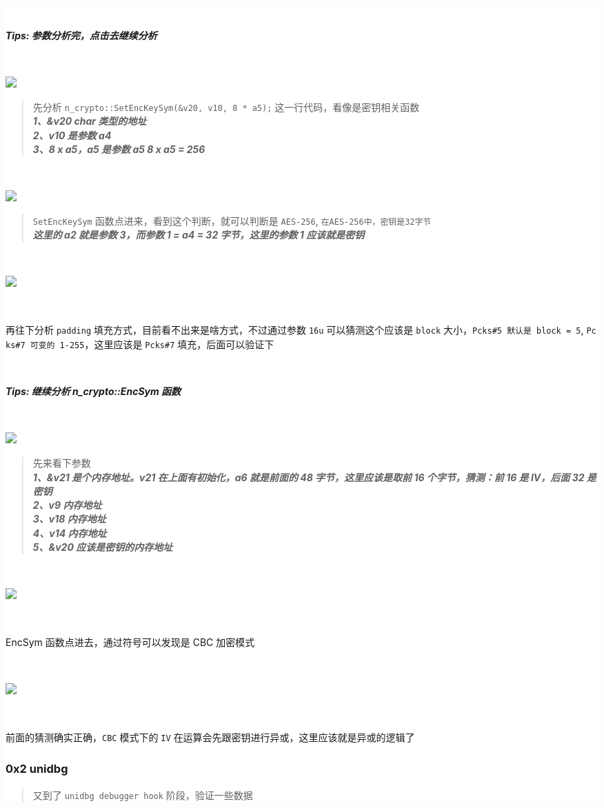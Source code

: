  

**_Tips: 参数分析完，点击去继续分析_**

 

![](https://bbs.pediy.com/upload/attach/202111/939409_SBK575DGYHUNEXA.png)

> 先分析 `n_crypto::SetEncKeySym(&v20, v10, 8 * a5);` 这一行代码，看像是密钥相关函数  
> **_1、&v20 char 类型的地址_**  
> **_2、v10 是参数 a4_**  
> **_3、8 x a5，a5 是参数 a5 8 x a5 = 256_**

 

![](https://bbs.pediy.com/upload/attach/202111/939409_Z2AFVYV7ZJHSGRE.png)

> `SetEncKeySym` 函数点进来，看到这个判断，就可以判断是 `AES-256`, `在AES-256中，密钥是32字节`  
> **_这里的 a2 就是参数 3，而参数 1 = a4 = 32 字节，这里的参数 1 应该就是密钥_**

 

![](https://bbs.pediy.com/upload/attach/202111/939409_WDRJMRBC5QT2UPQ.png)

 

再往下分析 `padding` 填充方式，目前看不出来是啥方式，不过通过参数 `16u` 可以猜测这个应该是 `block` 大小，`Pcks#5 默认是 block = 5`, `Pcks#7 可变的 1-255`，这里应该是 `Pcks#7` 填充，后面可以验证下

 

**_Tips: 继续分析 n_crypto::EncSym 函数_**

 

![](https://bbs.pediy.com/upload/attach/202111/939409_88QHJDGQQBMNVX6.png)

> 先来看下参数  
> **_1、&v21 是个内存地址。v21 在上面有初始化，a6 就是前面的 48 字节，这里应该是取前 16 个字节，猜测：前 16 是 IV，后面 32 是密钥_**  
> **_2、v9 内存地址_**  
> **_3、v18 内存地址_**  
> **_4、v14 内存地址_**  
> **_5、&v20 应该是密钥的内存地址_**

 

![](https://bbs.pediy.com/upload/attach/202111/939409_2F2A6QY2XQMAD6E.png)

 

EncSym 函数点进去，通过符号可以发现是 CBC 加密模式

 

![](https://bbs.pediy.com/upload/attach/202111/939409_5Q7BUDNE3JQ3FQA.png)

 

前面的猜测确实正确，`CBC` 模式下的 `IV` 在运算会先跟密钥进行异或，这里应该就是异或的逻辑了

### 0x2 unidbg

> 又到了 `unidbg debugger hook` 阶段，验证一些数据

